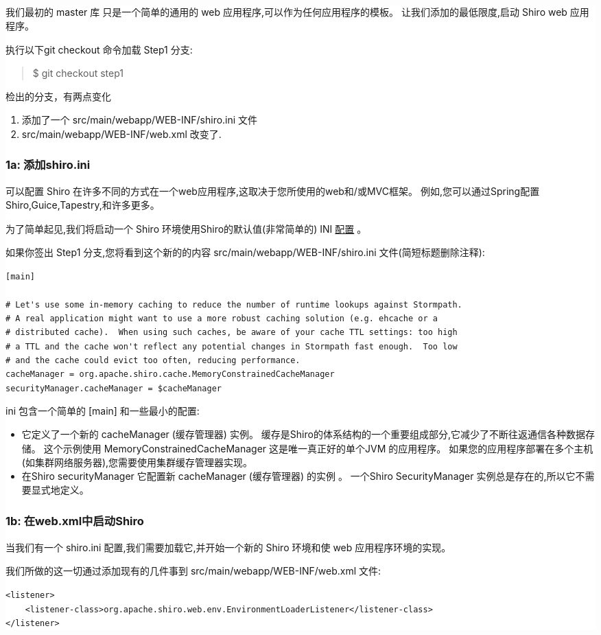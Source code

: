 我们最初的 master 库 只是一个简单的通用的 web 应用程序,可以作为任何应用程序的模板。 让我们添加的最低限度,启动 Shiro web 应用程序。

执行以下git checkout 命令加载 Step1 分支:

>$ git checkout step1

检出的分支，有两点变化

1. 添加了一个 src/main/webapp/WEB-INF/shiro.ini 文件
2. src/main/webapp/WEB-INF/web.xml 改变了.

### 1a: 添加shiro.ini

可以配置 Shiro 在许多不同的方式在一个web应用程序,这取决于您所使用的web和/或MVC框架。 例如,您可以通过Spring配置Shiro,Guice,Tapestry,和许多更多。

为了简单起见,我们将启动一个 Shiro 环境使用Shiro的默认值(非常简单的) INI [配置](https://github.com/waylau/apache-shiro-1.2.x-reference/blob/master/I.%20Overview%20%E6%80%BB%E8%A7%88/4.%20Configuration%20%E9%85%8D%E7%BD%AE.md) 。

如果你签出 Step1 分支,您将看到这个新的的内容 src/main/webapp/WEB-INF/shiro.ini 文件(简短标题删除注释):
	
	[main]
	
	# Let's use some in-memory caching to reduce the number of runtime lookups against Stormpath.
	# A real application might want to use a more robust caching solution (e.g. ehcache or a
	# distributed cache).  When using such caches, be aware of your cache TTL settings: too high
	# a TTL and the cache won't reflect any potential changes in Stormpath fast enough.  Too low
	# and the cache could evict too often, reducing performance.
	cacheManager = org.apache.shiro.cache.MemoryConstrainedCacheManager
	securityManager.cacheManager = $cacheManager

 ini 包含一个简单的  [main] 和一些最小的配置:

* 它定义了一个新的 cacheManager (缓存管理器) 实例。 缓存是Shiro的体系结构的一个重要组成部分,它减少了不断往返通信各种数据存储。 这个示例使用 MemoryConstrainedCacheManager 这是唯一真正好的单个JVM 的应用程序。 如果您的应用程序部署在多个主机(如集群网络服务器),您需要使用集群缓存管理器实现。
* 在Shiro securityManager 它配置新  cacheManager (缓存管理器)  的实例  。 一个Shiro SecurityManager 实例总是存在的,所以它不需要显式地定义。

### 1b: 在web.xml中启动Shiro

当我们有一个 shiro.ini 配置,我们需要加载它,并开始一个新的 Shiro 环境和使 web 应用程序环境的实现。

我们所做的这一切通过添加现有的几件事到 src/main/webapp/WEB-INF/web.xml 文件:

	<listener>
	    <listener-class>org.apache.shiro.web.env.EnvironmentLoaderListener</listener-class>
	</listener>
	